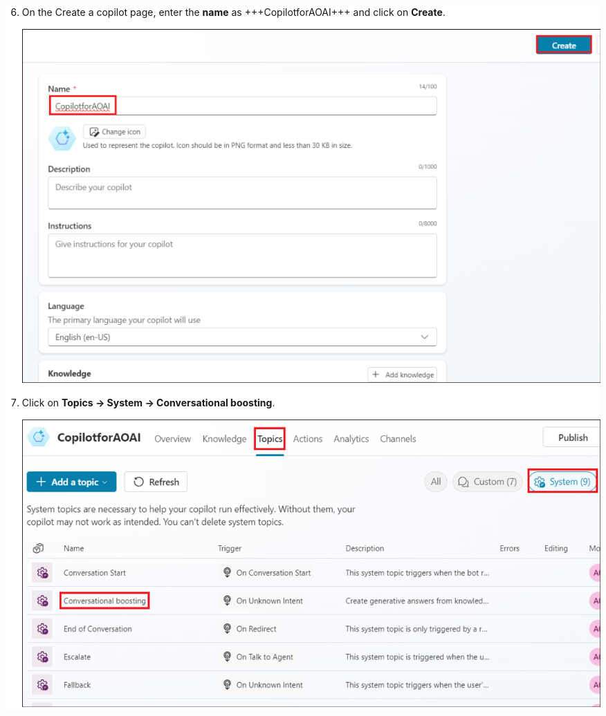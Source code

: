 6.  On the Create a copilot page, enter the **name** as
    +++CopilotforAOAI+++ and click on **Create**.

      ![](./media/image121.png)

7.  Click on **Topics -\> System -\> Conversational boosting**.

      ![](./media/image122.png)
